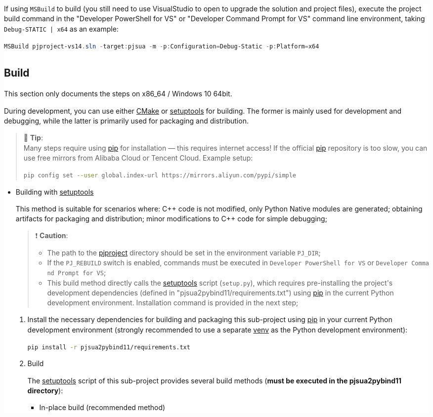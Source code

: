 If using `MSBuild` to build (you still need to use VisualStudio to open to upgrade the solution and project files), execute the project build command in the "Developer PowerShell for VS" or "Developer Command Prompt for VS" command line environment, taking `Debug-STATIC | x64` as an example:

```powershell
MSBuild pjproject-vs14.sln -target:pjsua -m -p:Configuration=Debug-Static -p:Platform=x64
```

## Build

This section only documents the steps on x86_64 / Windows 10 64bit.

During development, you can use either [CMake][] or [setuptools][] for building.
The former is mainly used for development and debugging, while the latter is primarily used for packaging and distribution.

> 🔖 **Tip**:\
> Many steps require using [pip][] for installation — this requires internet access!
> If the official [pip][] repository is too slow, you can use free mirrors from Alibaba Cloud or Tencent Cloud.
> Example setup:
>
> ```bash
> pip config set --user global.index-url https://mirrors.aliyun.com/pypi/simple
> ```

- Building with [setuptools][]

  This method is suitable for scenarios where: C++ code is not modified, only Python Native modules are generated; obtaining artifacts for packaging and distribution; minor modifications to C++ code for simple debugging;

  > ❗ **Caution**:
  >
  > - The path to the [pjproject][] directory should be set in the environment variable `PJ_DIR`;
  > - If the `PJ_REBUILD` switch is enabled, commands must be executed in `Developer PowerShell for VS` or `Developer Command Prompt for VS`;
  > - This build method directly calls the [setuptools][] script (`setup.py`), which requires pre-installing the project's development dependencies (defined in "pjsua2pybind11/requirements.txt") using [pip][] in the current Python development environment. Installation command is provided in the next step;

  1. Install the necessary dependencies for building and packaging this sub-project using [pip][] in your current Python development environment (strongly recommended to use a separate [venv][] as the Python development environment):

     ```bash
     pip install -r pjsua2pybind11/requirements.txt
     ```

  2. Build

     The [setuptools][] script of this sub-project provides several build methods (**must be executed in the pjsua2pybind11 directory**):

     - In-place build (recommended method)


[pjproject]: https://www.pjsip.org "PJSIP is a free and open source multimedia communication library written in C language implementing standard based protocols such as SIP, SDP, RTP, STUN, TURN, and ICE."
[SWIG]: https://swig.org/ "SWIG is a software development tool that connects programs written in C and C++ with a variety of high-level programming languages."
[pybind11]: https://pybind11.readthedocs.io/ "pybind11 is a lightweight header-only library that exposes C++ types in Python and vice versa, mainly to create Python bindings of existing C++ code."
[CMake]: https://cmake.org/ "CMake is an open source, cross-platform family of tools designed to build, test, and package software."
[winget]: https://learn.microsoft.com/windows/package-manager/winget/
[pip]: https://pypi.org/ "pip is the package installer for Python"
[venv]: https://docs.python.org/3/library/venv.html "The venv module supports creating lightweight “virtual environments”, each with their own independent set of Python packages installed in their site directories."
[setuptools]: https://setuptools.pypa.io/ "Setuptools is a fully-featured, actively-maintained, and stable library designed to facilitate packaging Python projects."